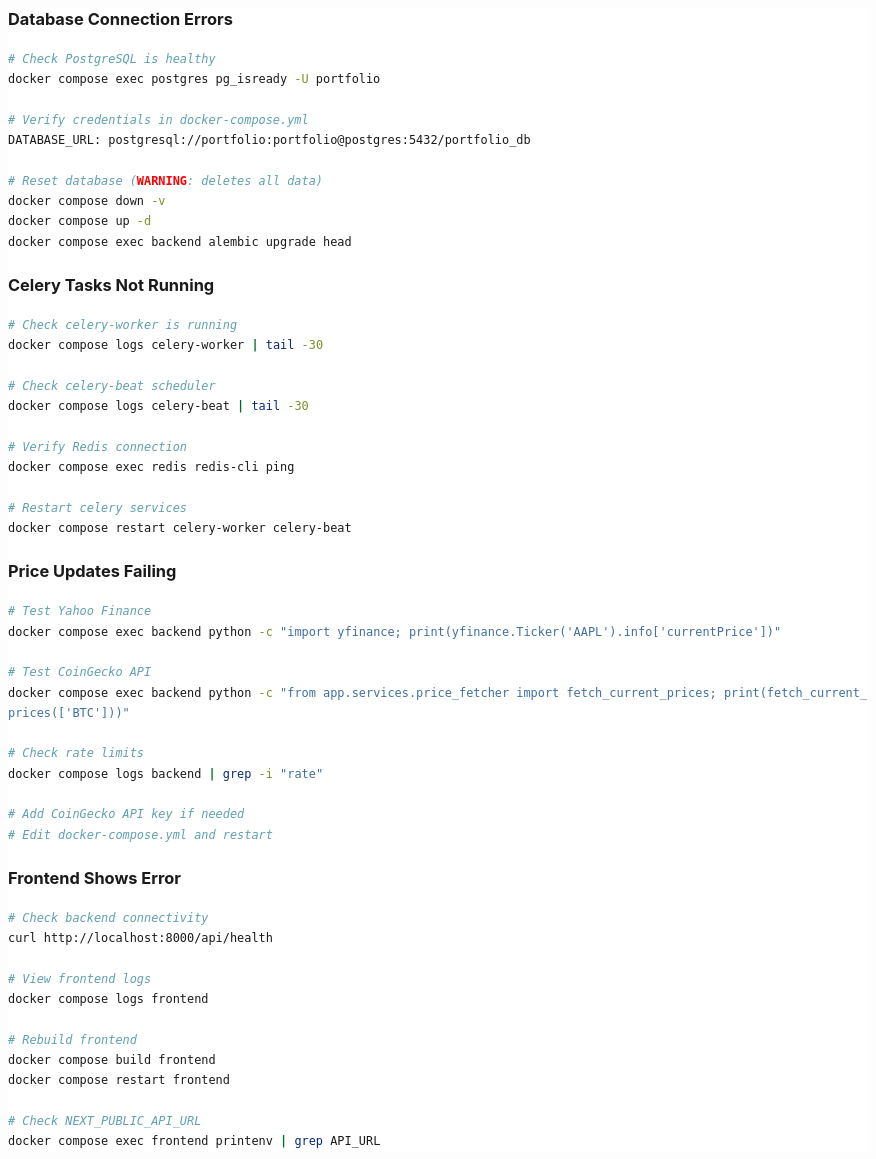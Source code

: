 ### Database Connection Errors

```bash
# Check PostgreSQL is healthy
docker compose exec postgres pg_isready -U portfolio

# Verify credentials in docker-compose.yml
DATABASE_URL: postgresql://portfolio:portfolio@postgres:5432/portfolio_db

# Reset database (WARNING: deletes all data)
docker compose down -v
docker compose up -d
docker compose exec backend alembic upgrade head
```

### Celery Tasks Not Running

```bash
# Check celery-worker is running
docker compose logs celery-worker | tail -30

# Check celery-beat scheduler
docker compose logs celery-beat | tail -30

# Verify Redis connection
docker compose exec redis redis-cli ping

# Restart celery services
docker compose restart celery-worker celery-beat
```

### Price Updates Failing

```bash
# Test Yahoo Finance
docker compose exec backend python -c "import yfinance; print(yfinance.Ticker('AAPL').info['currentPrice'])"

# Test CoinGecko API
docker compose exec backend python -c "from app.services.price_fetcher import fetch_current_prices; print(fetch_current_prices(['BTC']))"

# Check rate limits
docker compose logs backend | grep -i "rate"

# Add CoinGecko API key if needed
# Edit docker-compose.yml and restart
```

### Frontend Shows Error

```bash
# Check backend connectivity
curl http://localhost:8000/api/health

# View frontend logs
docker compose logs frontend

# Rebuild frontend
docker compose build frontend
docker compose restart frontend

# Check NEXT_PUBLIC_API_URL
docker compose exec frontend printenv | grep API_URL
```
